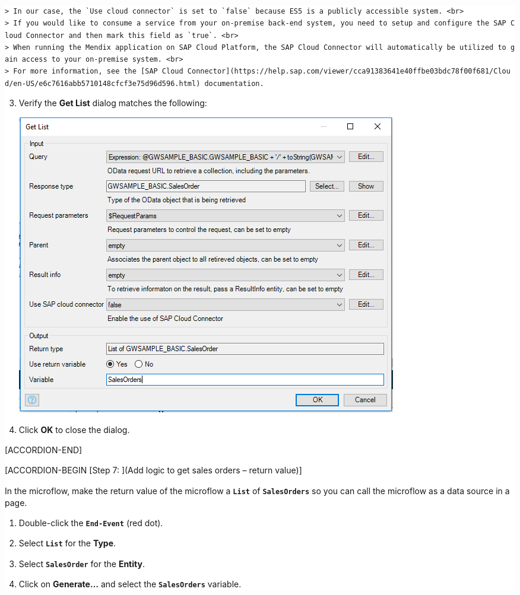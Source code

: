     > In our case, the `Use cloud connector` is set to `false` because ES5 is a publicly accessible system. <br>
    > If you would like to consume a service from your on-premise back-end system, you need to setup and configure the SAP Cloud Connector and then mark this field as `true`. <br>
    > When running the Mendix application on SAP Cloud Platform, the SAP Cloud Connector will automatically be utilized to gain access to your on-premise system. <br>
    > For more information, see the [SAP Cloud Connector](https://help.sap.com/viewer/cca91383641e40ffbe03bdc78f00f681/Cloud/en-US/e6c7616abb5710148cfcf3e75d96d596.html) documentation.


3. Verify the **Get List** dialog matches the following:

    ![Get List](mendix-salesorders14.png)

4. Click **OK** to close the dialog.

[ACCORDION-END]

[ACCORDION-BEGIN [Step 7: ](Add logic to get sales orders – return value)]

In the microflow, make the return value of the microflow a **`List`** of **`SalesOrders`** so you can call the microflow as a data source in a page.

  1. Double-click the **`End-Event`** (red dot).

  2. Select **`List`** for the **Type**.

  3. Select **`SalesOrder`** for the **Entity**.

  4. Click on **Generate…** and select the **`SalesOrders`** variable.
